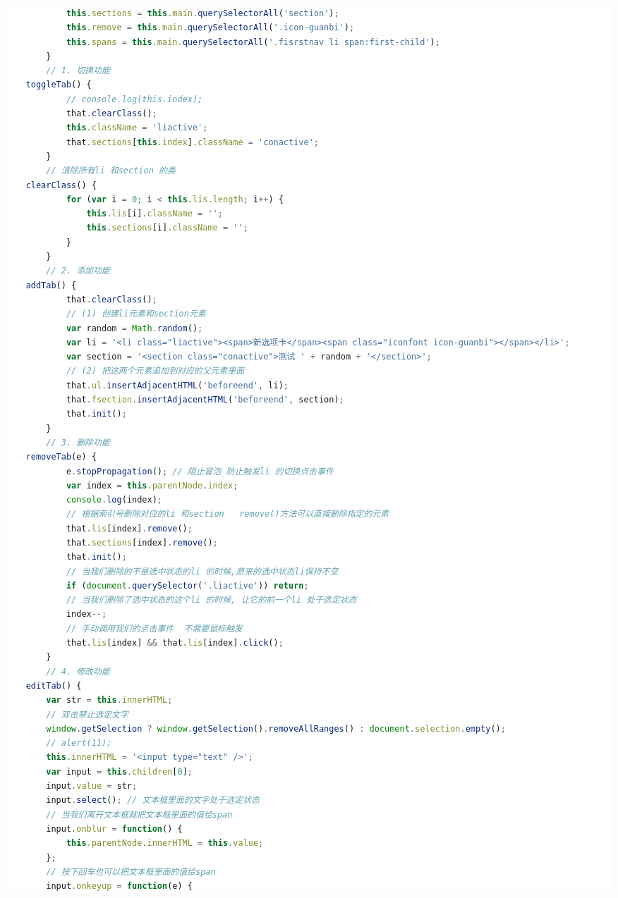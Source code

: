 ```js
            this.sections = this.main.querySelectorAll('section');
            this.remove = this.main.querySelectorAll('.icon-guanbi');
            this.spans = this.main.querySelectorAll('.fisrstnav li span:first-child');
        }
        // 1. 切换功能
    toggleTab() {
            // console.log(this.index);
            that.clearClass();
            this.className = 'liactive';
            that.sections[this.index].className = 'conactive';
        }
        // 清除所有li 和section 的类
    clearClass() {
            for (var i = 0; i < this.lis.length; i++) {
                this.lis[i].className = '';
                this.sections[i].className = '';
            }
        }
        // 2. 添加功能
    addTab() {
            that.clearClass();
            // (1) 创建li元素和section元素 
            var random = Math.random();
            var li = '<li class="liactive"><span>新选项卡</span><span class="iconfont icon-guanbi"></span></li>';
            var section = '<section class="conactive">测试 ' + random + '</section>';
            // (2) 把这两个元素追加到对应的父元素里面
            that.ul.insertAdjacentHTML('beforeend', li);
            that.fsection.insertAdjacentHTML('beforeend', section);
            that.init();
        }
        // 3. 删除功能
    removeTab(e) {
            e.stopPropagation(); // 阻止冒泡 防止触发li 的切换点击事件
            var index = this.parentNode.index;
            console.log(index);
            // 根据索引号删除对应的li 和section   remove()方法可以直接删除指定的元素
            that.lis[index].remove();
            that.sections[index].remove();
            that.init();
            // 当我们删除的不是选中状态的li 的时候,原来的选中状态li保持不变
            if (document.querySelector('.liactive')) return;
            // 当我们删除了选中状态的这个li 的时候, 让它的前一个li 处于选定状态
            index--;
            // 手动调用我们的点击事件  不需要鼠标触发
            that.lis[index] && that.lis[index].click();
        }
        // 4. 修改功能
    editTab() {
        var str = this.innerHTML;
        // 双击禁止选定文字
        window.getSelection ? window.getSelection().removeAllRanges() : document.selection.empty();
        // alert(11);
        this.innerHTML = '<input type="text" />';
        var input = this.children[0];
        input.value = str;
        input.select(); // 文本框里面的文字处于选定状态
        // 当我们离开文本框就把文本框里面的值给span 
        input.onblur = function() {
            this.parentNode.innerHTML = this.value;
        };
        // 按下回车也可以把文本框里面的值给span
        input.onkeyup = function(e) {
```